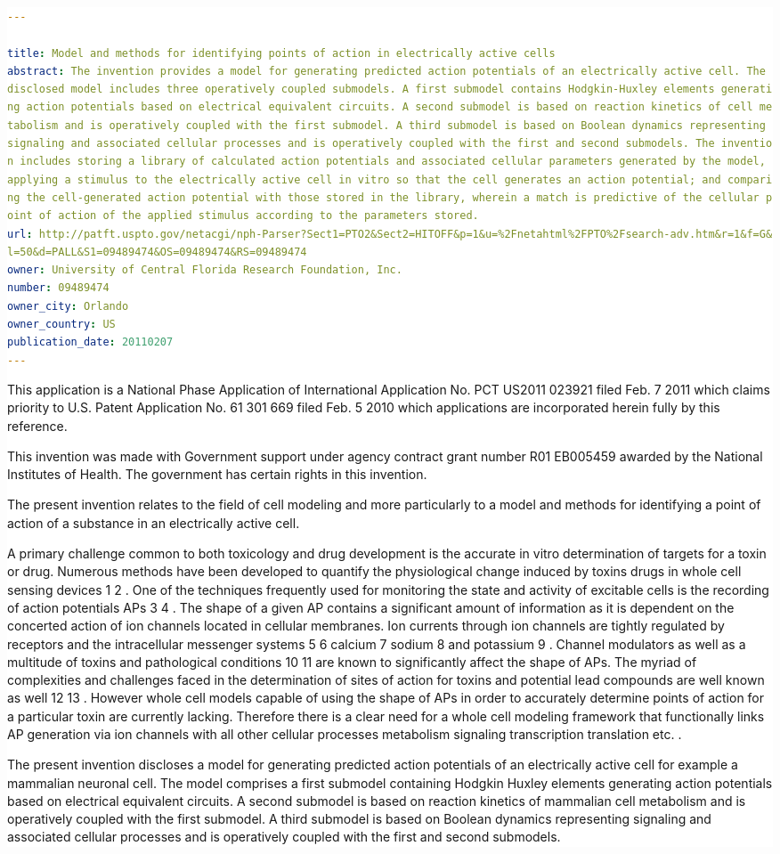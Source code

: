 ```yaml
---

title: Model and methods for identifying points of action in electrically active cells
abstract: The invention provides a model for generating predicted action potentials of an electrically active cell. The disclosed model includes three operatively coupled submodels. A first submodel contains Hodgkin-Huxley elements generating action potentials based on electrical equivalent circuits. A second submodel is based on reaction kinetics of cell metabolism and is operatively coupled with the first submodel. A third submodel is based on Boolean dynamics representing signaling and associated cellular processes and is operatively coupled with the first and second submodels. The invention includes storing a library of calculated action potentials and associated cellular parameters generated by the model, applying a stimulus to the electrically active cell in vitro so that the cell generates an action potential; and comparing the cell-generated action potential with those stored in the library, wherein a match is predictive of the cellular point of action of the applied stimulus according to the parameters stored.
url: http://patft.uspto.gov/netacgi/nph-Parser?Sect1=PTO2&Sect2=HITOFF&p=1&u=%2Fnetahtml%2FPTO%2Fsearch-adv.htm&r=1&f=G&l=50&d=PALL&S1=09489474&OS=09489474&RS=09489474
owner: University of Central Florida Research Foundation, Inc.
number: 09489474
owner_city: Orlando
owner_country: US
publication_date: 20110207
---
```

This application is a National Phase Application of International Application No. PCT US2011 023921 filed Feb. 7 2011 which claims priority to U.S. Patent Application No. 61 301 669 filed Feb. 5 2010 which applications are incorporated herein fully by this reference.

This invention was made with Government support under agency contract grant number R01 EB005459 awarded by the National Institutes of Health. The government has certain rights in this invention.

The present invention relates to the field of cell modeling and more particularly to a model and methods for identifying a point of action of a substance in an electrically active cell.

A primary challenge common to both toxicology and drug development is the accurate in vitro determination of targets for a toxin or drug. Numerous methods have been developed to quantify the physiological change induced by toxins drugs in whole cell sensing devices 1 2 . One of the techniques frequently used for monitoring the state and activity of excitable cells is the recording of action potentials APs 3 4 . The shape of a given AP contains a significant amount of information as it is dependent on the concerted action of ion channels located in cellular membranes. Ion currents through ion channels are tightly regulated by receptors and the intracellular messenger systems 5 6 calcium 7 sodium 8 and potassium 9 . Channel modulators as well as a multitude of toxins and pathological conditions 10 11 are known to significantly affect the shape of APs. The myriad of complexities and challenges faced in the determination of sites of action for toxins and potential lead compounds are well known as well 12 13 . However whole cell models capable of using the shape of APs in order to accurately determine points of action for a particular toxin are currently lacking. Therefore there is a clear need for a whole cell modeling framework that functionally links AP generation via ion channels with all other cellular processes metabolism signaling transcription translation etc. .

The present invention discloses a model for generating predicted action potentials of an electrically active cell for example a mammalian neuronal cell. The model comprises a first submodel containing Hodgkin Huxley elements generating action potentials based on electrical equivalent circuits. A second submodel is based on reaction kinetics of mammalian cell metabolism and is operatively coupled with the first submodel. A third submodel is based on Boolean dynamics representing signaling and associated cellular processes and is operatively coupled with the first and second submodels.
